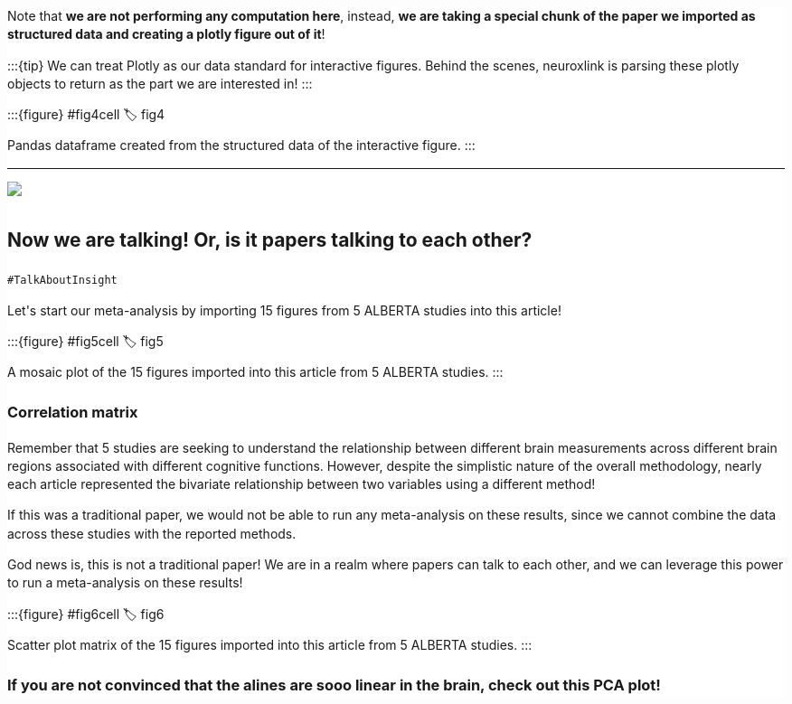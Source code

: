 
Note that **we are not performing any computation here**, instead, **we are taking a special chunk of the paper we imported as structured data and creating a plotly figure out of it**!

:::{tip}
We can treat Plotly as our data standard for interactive figures. Behind the scenes, neuroxlink is parsing these plotly objects to return as the part we are interested in!
:::


:::{figure} #fig4cell
:label: fig4

Pandas dataframe created from the structured data of the interactive figure.
:::


<hr>

<img src="https://github.com/agahkarakuzu/alienpaper1/blob/main/static/banner.jpg?raw=true"></src>

## Now we are talking! Or, is it papers talking to each other? 

`#TalkAboutInsight`



Let's start our meta-analysis by importing 15 figures from 5 ALBERTA studies into this article!

:::{figure} #fig5cell
:label: fig5

A mosaic plot of the 15 figures imported into this article from 5 ALBERTA studies.
:::

### Correlation matrix

Remember that 5 studies are seeking to understand the relationship between different brain measurements across different brain regions associated with different cognitive functions. However, despite the simplistic nature of the overall methodology, nearly each article represented the bivariate relationship between two variables using a different method!

If this was a traditional paper, we would not be able to run any meta-analysis on these results, since we cannot combine the data across these studies with the reported methods. 

God news is, this is not a traditional paper! We are in a realm where papers can talk to each other, and we can leverage this power to run a meta-analysis on these results!

:::{figure} #fig6cell
:label: fig6

Scatter plot matrix of the 15 figures imported into this article from 5 ALBERTA studies.
:::

### If you are not convinced that the alines are sooo linear in the brain, check out this PCA plot!
